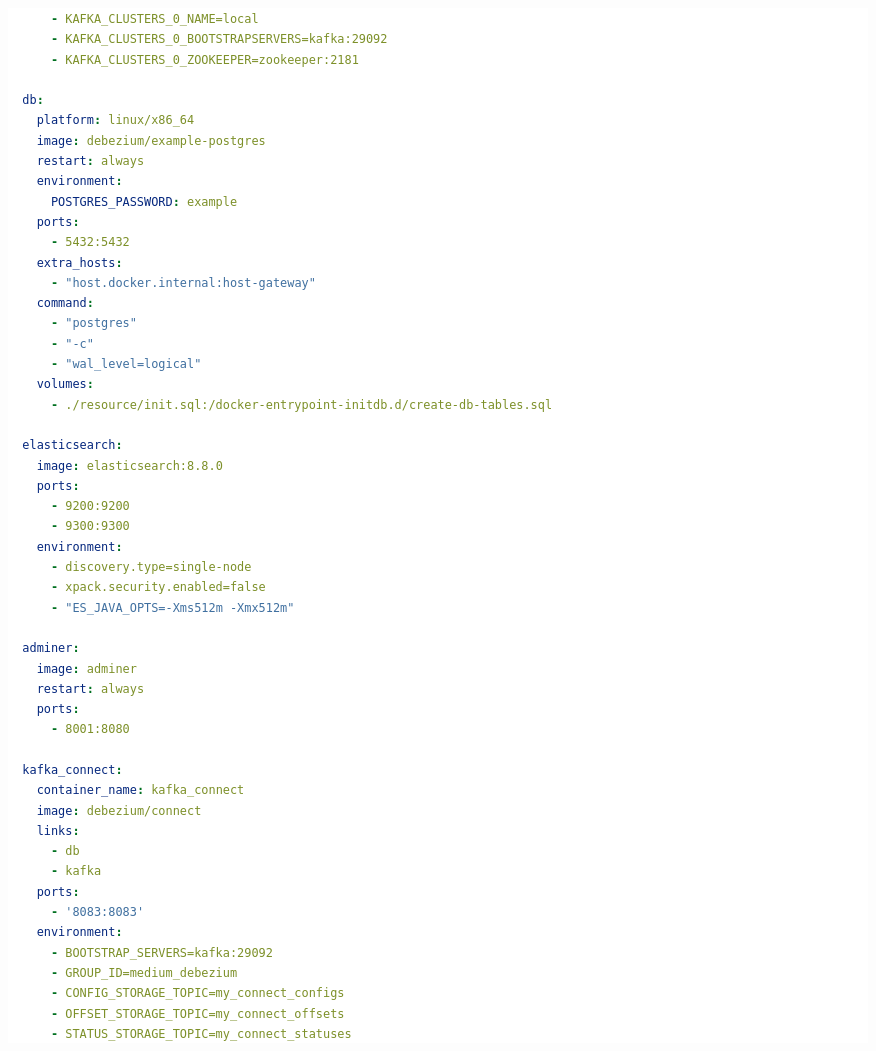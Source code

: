 ```yml
      - KAFKA_CLUSTERS_0_NAME=local
      - KAFKA_CLUSTERS_0_BOOTSTRAPSERVERS=kafka:29092
      - KAFKA_CLUSTERS_0_ZOOKEEPER=zookeeper:2181

  db:
    platform: linux/x86_64
    image: debezium/example-postgres
    restart: always
    environment:
      POSTGRES_PASSWORD: example
    ports:
      - 5432:5432
    extra_hosts:
      - "host.docker.internal:host-gateway"
    command:
      - "postgres"
      - "-c"
      - "wal_level=logical"
    volumes:
      - ./resource/init.sql:/docker-entrypoint-initdb.d/create-db-tables.sql

  elasticsearch:
    image: elasticsearch:8.8.0
    ports:
      - 9200:9200
      - 9300:9300
    environment:
      - discovery.type=single-node
      - xpack.security.enabled=false
      - "ES_JAVA_OPTS=-Xms512m -Xmx512m"

  adminer:
    image: adminer
    restart: always
    ports:
      - 8001:8080

  kafka_connect:
    container_name: kafka_connect
    image: debezium/connect
    links:
      - db
      - kafka
    ports:
      - '8083:8083'
    environment:
      - BOOTSTRAP_SERVERS=kafka:29092
      - GROUP_ID=medium_debezium
      - CONFIG_STORAGE_TOPIC=my_connect_configs
      - OFFSET_STORAGE_TOPIC=my_connect_offsets
      - STATUS_STORAGE_TOPIC=my_connect_statuses
```

